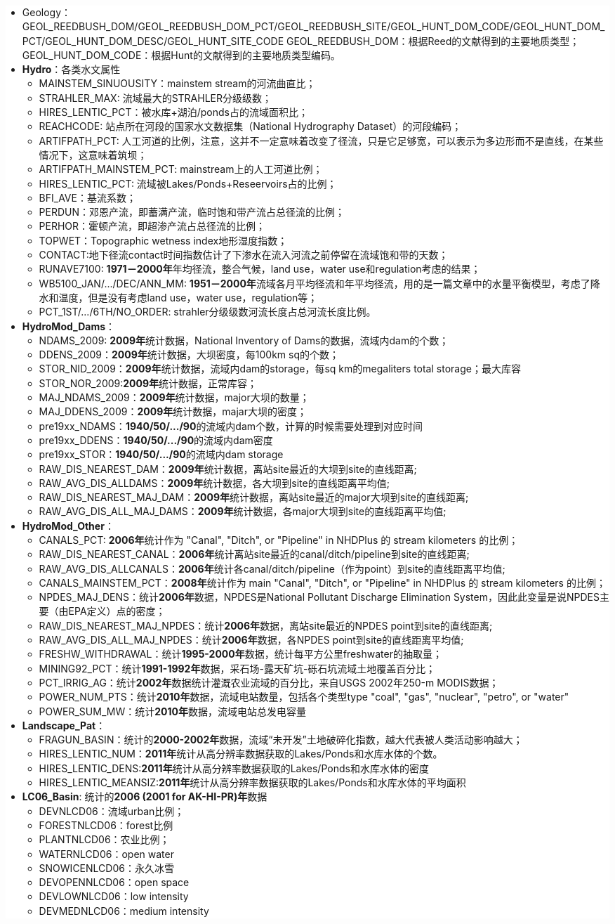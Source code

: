 - Geology：GEOL_REEDBUSH_DOM/GEOL_REEDBUSH_DOM_PCT/GEOL_REEDBUSH_SITE/GEOL_HUNT_DOM_CODE/GEOL_HUNT_DOM_PCT/GEOL_HUNT_DOM_DESC/GEOL_HUNT_SITE_CODE
  GEOL_REEDBUSH_DOM：根据Reed的文献得到的主要地质类型；
  GEOL_HUNT_DOM_CODE：根据Hunt的文献得到的主要地质类型编码。
- **Hydro**：各类水文属性
  - MAINSTEM_SINUOUSITY：mainstem stream的河流曲直比；
  - STRAHLER_MAX: 流域最大的STRAHLER分级级数；
  - HIRES_LENTIC_PCT：被水库+湖泊/ponds占的流域面积比；
  - REACHCODE: 站点所在河段的国家水文数据集（National Hydrography Dataset）的河段编码；
  - ARTIFPATH_PCT: 人工河道的比例，注意，这并不一定意味着改变了径流，只是它足够宽，可以表示为多边形而不是直线，在某些情况下，这意味着筑坝；
  - ARTIFPATH_MAINSTEM_PCT: mainstream上的人工河道比例；
  - HIRES_LENTIC_PCT: 流域被Lakes/Ponds+Reseervoirs占的比例；
  - BFI_AVE：基流系数；
  - PERDUN：邓恩产流，即蓄满产流，临时饱和带产流占总径流的比例；
  - PERHOR：霍顿产流，即超渗产流占总径流的比例；
  - TOPWET：Topographic wetness index地形湿度指数；
  - CONTACT:地下径流contact时间指数估计了下渗水在流入河流之前停留在流域饱和带的天数；
  - RUNAVE7100: **1971－2000年**年均径流，整合气候，land use，water use和regulation考虑的结果；
  - WB5100_JAN/.../DEC/ANN_MM: **1951－2000年**流域各月平均径流和年平均径流，用的是一篇文章中的水量平衡模型，考虑了降水和温度，但是没有考虑land use，water use，regulation等；
  - PCT_1ST/.../6TH/NO_ORDER: strahler分级级数河流长度占总河流长度比例。
- **HydroMod_Dams**：
     - NDAMS_2009: **2009年**统计数据，National Inventory of Dams的数据，流域内dam的个数；
     - DDENS_2009：**2009年**统计数据，大坝密度，每100km sq的个数；
     - STOR_NID_2009：**2009年**统计数据，流域内dam的storage，每sq km的megaliters total storage；最大库容
     - STOR_NOR_2009:**2009年**统计数据，正常库容；
     - MAJ_NDAMS_2009：**2009年**统计数据，major大坝的数量；
     - MAJ_DDENS_2009：**2009年**统计数据，majar大坝的密度；
     - pre19xx_NDAMS：**1940/50/.../90**的流域内dam个数，计算的时候需要处理到对应时间
     - pre19xx_DDENS：**1940/50/.../90**的流域内dam密度
     - pre19xx_STOR：**1940/50/.../90**的流域内dam storage
     - RAW_DIS_NEAREST_DAM：**2009年**统计数据，离站site最近的大坝到site的直线距离;
     - RAW_AVG_DIS_ALLDAMS：**2009年**统计数据，各大坝到site的直线距离平均值;
     - RAW_DIS_NEAREST_MAJ_DAM：**2009年**统计数据，离站site最近的major大坝到site的直线距离;
     - RAW_AVG_DIS_ALL_MAJ_DAMS：**2009年**统计数据，各major大坝到site的直线距离平均值;
- **HydroMod_Other**：
    - CANALS_PCT: **2006年**统计作为 "Canal", "Ditch", or "Pipeline" in NHDPlus 的 stream kilometers 的比例；
    - RAW_DIS_NEAREST_CANAL：**2006年**统计离站site最近的canal/ditch/pipeline到site的直线距离;
    - RAW_AVG_DIS_ALLCANALS：**2006年**统计各canal/ditch/pipeline（作为point）到site的直线距离平均值;
    - CANALS_MAINSTEM_PCT：**2008年**统计作为 main "Canal", "Ditch", or "Pipeline" in NHDPlus 的 stream kilometers 的比例；
    - NPDES_MAJ_DENS：统计**2006年**数据，NPDES是National Pollutant Discharge Elimination System，因此此变量是说NPDES主要（由EPA定义）点的密度；
    - RAW_DIS_NEAREST_MAJ_NPDES：统计**2006年**数据，离站site最近的NPDES point到site的直线距离;
    - RAW_AVG_DIS_ALL_MAJ_NPDES：统计**2006年**数据，各NPDES point到site的直线距离平均值;
    - FRESHW_WITHDRAWAL：统计**1995-2000年**数据，统计每平方公里freshwater的抽取量；
    - MINING92_PCT：统计**1991-1992年**数据，采石场-露天矿坑-砾石坑流域土地覆盖百分比；
    - PCT_IRRIG_AG：统计**2002年**数据统计灌溉农业流域的百分比，来自USGS 2002年250-m MODIS数据；
    - POWER_NUM_PTS：统计**2010年**数据，流域电站数量，包括各个类型type "coal", "gas", "nuclear", "petro", or "water"
    - POWER_SUM_MW：统计**2010年**数据，流域电站总发电容量
- **Landscape_Pat**：
    - FRAGUN_BASIN：统计的**2000-2002年**数据，流域“未开发”土地破碎化指数，越大代表被人类活动影响越大；
    - HIRES_LENTIC_NUM：**2011年**统计从高分辨率数据获取的Lakes/Ponds和水库水体的个数。
    - HIRES_LENTIC_DENS:**2011年**统计从高分辨率数据获取的Lakes/Ponds和水库水体的密度
    - HIRES_LENTIC_MEANSIZ:**2011年**统计从高分辨率数据获取的Lakes/Ponds和水库水体的平均面积
- **LC06_Basin**: 统计的**2006 (2001 for AK-HI-PR)年**数据
    - DEVNLCD06：流域urban比例；
    - FORESTNLCD06：forest比例
    - PLANTNLCD06：农业比例；
    - WATERNLCD06：open water
    - SNOWICENLCD06：永久冰雪
    - DEVOPENNLCD06：open space
    - DEVLOWNLCD06：low intensity
    - DEVMEDNLCD06：medium intensity